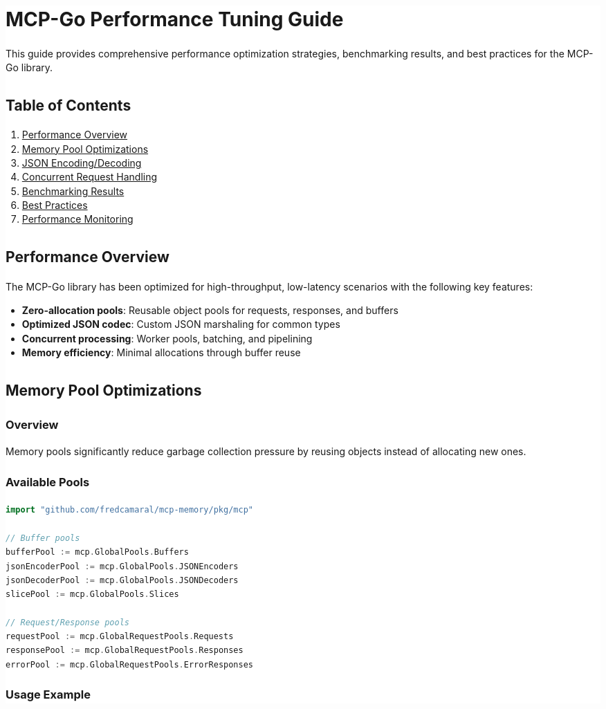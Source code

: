 # MCP-Go Performance Tuning Guide

This guide provides comprehensive performance optimization strategies, benchmarking results, and best practices for the MCP-Go library.

## Table of Contents

1. [Performance Overview](#performance-overview)
2. [Memory Pool Optimizations](#memory-pool-optimizations)
3. [JSON Encoding/Decoding](#json-encodingdecoding)
4. [Concurrent Request Handling](#concurrent-request-handling)
5. [Benchmarking Results](#benchmarking-results)
6. [Best Practices](#best-practices)
7. [Performance Monitoring](#performance-monitoring)

## Performance Overview

The MCP-Go library has been optimized for high-throughput, low-latency scenarios with the following key features:

- **Zero-allocation pools**: Reusable object pools for requests, responses, and buffers
- **Optimized JSON codec**: Custom JSON marshaling for common types
- **Concurrent processing**: Worker pools, batching, and pipelining
- **Memory efficiency**: Minimal allocations through buffer reuse

## Memory Pool Optimizations

### Overview

Memory pools significantly reduce garbage collection pressure by reusing objects instead of allocating new ones.

### Available Pools

```go
import "github.com/fredcamaral/mcp-memory/pkg/mcp"

// Buffer pools
bufferPool := mcp.GlobalPools.Buffers
jsonEncoderPool := mcp.GlobalPools.JSONEncoders
jsonDecoderPool := mcp.GlobalPools.JSONDecoders
slicePool := mcp.GlobalPools.Slices

// Request/Response pools
requestPool := mcp.GlobalRequestPools.Requests
responsePool := mcp.GlobalRequestPools.Responses
errorPool := mcp.GlobalRequestPools.ErrorResponses
```

### Usage Example
